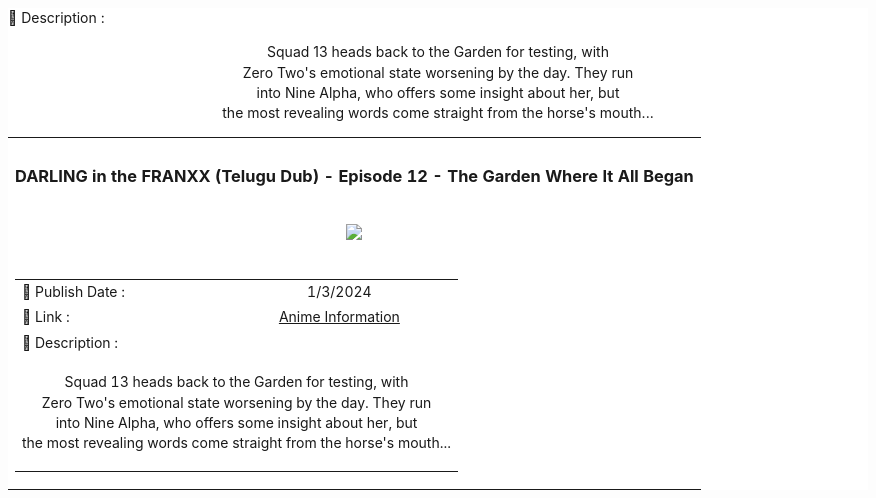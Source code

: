 <td colspan="2">📙 Description :</td></tr>
<tr>
<td colspan="2">
<p align="center">Squad 13 heads back to the Garden for testing, with<br>Zero Two's emotional state worsening by the day. They run<br>into Nine Alpha, who offers some insight about her, but<br>the most revealing words come straight from the horse's mouth...</p>
</td>
</tr>
</table>
</td>
</tr>
</table>

<table align="center">
<tr>
<th><h3 align="center">DARLING in the FRANXX (Telugu Dub) - Episode 12 - The Garden Where It All Began</h3></th>
</tr>
<tr>
<td>
<p align="center">
<img src="https://img1.ak.crunchyroll.com/i/spire2-tmb/3708d44128ecdf126d40683f7a4eb6cf1522473955_thumb.jpg" height="256">
</p>
</td>
</tr>
<tr>
<td>
<table align="center">
<tr>
<td>📔 Publish Date :</td>
<td align="center">1/3/2024</td>
</tr>
<tr>
<td>📕 Link :</td>
<td align="center"><a href="http://www.crunchyroll.com/darling-in-the-franxx/episode-12-the-garden-where-it-all-began-917720">Anime Information</a></td>
</tr>
<tr>
<td colspan="2">📙 Description :</td></tr>
<tr>
<td colspan="2">
<p align="center">Squad 13 heads back to the Garden for testing, with<br>Zero Two's emotional state worsening by the day. They run<br>into Nine Alpha, who offers some insight about her, but<br>the most revealing words come straight from the horse's mouth...</p>
</td>
</tr>
</table>
</td>
</tr>
</table>
